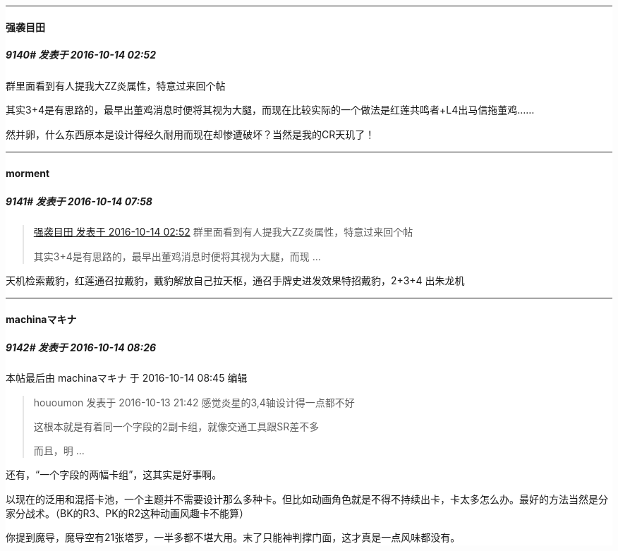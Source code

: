 


-----

####  强袭目田  
##### 9140#       发表于 2016-10-14 02:52




群里面看到有人提我大ZZ炎属性，特意过来回个帖

其实3+4是有思路的，最早出董鸡消息时便将其视为大腿，而现在比较实际的一个做法是红莲共鸣者+L4出马信拖董鸡……

然并卵，什么东西原本是设计得经久耐用而现在却惨遭破坏？当然是我的CR天玑了！







-----

####  morment  
##### 9141#       发表于 2016-10-14 07:58



<blockquote><a href="httphttps://bbs.saraba1st.com/2b/forum.php?mod=redirect&amp;goto=findpost&amp;pid=33857716&amp;ptid=980228" target="_blank">强袭目田 发表于 2016-10-14 02:52</a>
群里面看到有人提我大ZZ炎属性，特意过来回个帖

其实3+4是有思路的，最早出董鸡消息时便将其视为大腿，而现 ...</blockquote>
天机检索戴豹，红莲通召拉戴豹，戴豹解放自己拉天枢，通召手牌史进发效果特招戴豹，2+3+4
出朱龙机







-----

####  machinaマキナ  
##### 9142#       发表于 2016-10-14 08:26



 本帖最后由 machinaマキナ 于 2016-10-14 08:45 编辑 
<blockquote>hououmon 发表于 2016-10-13 21:42
感觉炎星的3,4轴设计得一点都不好

这根本就是有着同一个字段的2副卡组，就像交通工具跟SR差不多

而且，明 ...</blockquote>

还有，“一个字段的两幅卡组”，这其实是好事啊。


以现在的泛用和混搭卡池，一个主题并不需要设计那么多种卡。但比如动画角色就是不得不持续出卡，卡太多怎么办。最好的方法当然是分家分战术。（BK的R3、PK的R2这种动画风趣卡不能算）


你提到魔导，魔导空有21张塔罗，一半多都不堪大用。末了只能神判撑门面，这才真是一点风味都没有。
